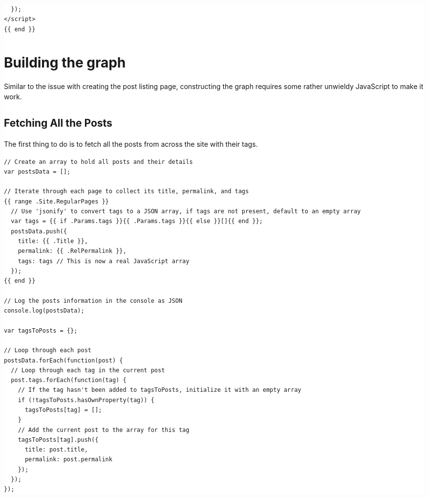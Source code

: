 ``` {html}
  });
</script>
{{ end }}
```

# Building the graph

Similar to the issue with creating the post listing page, constructing the graph requires some rather unwieldy JavaScript to make it work.

## Fetching All the Posts

The first thing to do is to fetch all the posts from across the site with their tags.

``` {JavaScript}
// Create an array to hold all posts and their details
var postsData = [];

// Iterate through each page to collect its title, permalink, and tags
{{ range .Site.RegularPages }}
  // Use 'jsonify' to convert tags to a JSON array, if tags are not present, default to an empty array
  var tags = {{ if .Params.tags }}{{ .Params.tags }}{{ else }}[]{{ end }};
  postsData.push({
    title: {{ .Title }},
    permalink: {{ .RelPermalink }},
    tags: tags // This is now a real JavaScript array
  });
{{ end }}

// Log the posts information in the console as JSON
console.log(postsData);

var tagsToPosts = {};

// Loop through each post
postsData.forEach(function(post) {
  // Loop through each tag in the current post
  post.tags.forEach(function(tag) {
    // If the tag hasn't been added to tagsToPosts, initialize it with an empty array
    if (!tagsToPosts.hasOwnProperty(tag)) {
      tagsToPosts[tag] = [];
    }
    // Add the current post to the array for this tag
    tagsToPosts[tag].push({
      title: post.title,
      permalink: post.permalink
    });
  });
});
```
